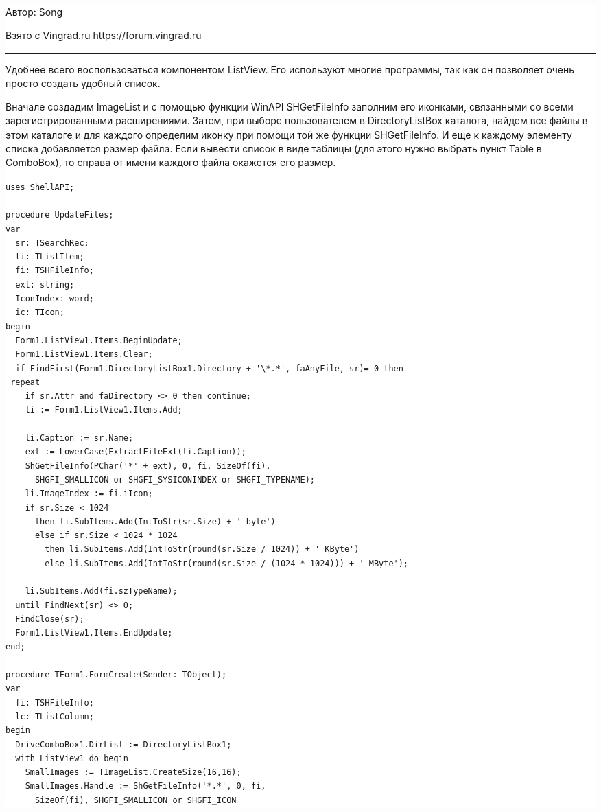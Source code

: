 Автор: Song

Взято с Vingrad.ru <https://forum.vingrad.ru>

------------------------------------------------------------------------

Удобнее всего воспользоваться компонентом ListView. Его используют
многие программы, так как он позволяет очень просто создать удобный
список.

Вначале создадим ImageList и с помощью функции WinAPI SHGetFileInfo
заполним его иконками, связанными со всеми зарегистрированными
расширениями. Затем, при выборе пользователем в DirectoryListBox
каталога, найдем все файлы в этом каталоге и для каждого определим
иконку при помощи той же функции SHGetFileInfo. И еще к каждому элементу
списка добавляется размер файла. Если вывести список в виде таблицы (для
этого нужно выбрать пункт Table в ComboBox), то справа от имени каждого
файла окажется его размер.

    uses ShellAPI;
     
    procedure UpdateFiles;
    var
      sr: TSearchRec;
      li: TListItem;
      fi: TSHFileInfo;
      ext: string;
      IconIndex: word;
      ic: TIcon;
    begin
      Form1.ListView1.Items.BeginUpdate;
      Form1.ListView1.Items.Clear;
      if FindFirst(Form1.DirectoryListBox1.Directory + '\*.*', faAnyFile, sr)= 0 then
     repeat
        if sr.Attr and faDirectory <> 0 then continue;
        li := Form1.ListView1.Items.Add;
     
        li.Caption := sr.Name;
        ext := LowerCase(ExtractFileExt(li.Caption));
        ShGetFileInfo(PChar('*' + ext), 0, fi, SizeOf(fi),
          SHGFI_SMALLICON or SHGFI_SYSICONINDEX or SHGFI_TYPENAME);
        li.ImageIndex := fi.iIcon;
        if sr.Size < 1024
          then li.SubItems.Add(IntToStr(sr.Size) + ' byte')
          else if sr.Size < 1024 * 1024
            then li.SubItems.Add(IntToStr(round(sr.Size / 1024)) + ' KByte')
            else li.SubItems.Add(IntToStr(round(sr.Size / (1024 * 1024))) + ' MByte');
     
        li.SubItems.Add(fi.szTypeName);
      until FindNext(sr) <> 0;
      FindClose(sr);
      Form1.ListView1.Items.EndUpdate;
    end;
     
    procedure TForm1.FormCreate(Sender: TObject);
    var
      fi: TSHFileInfo;
      lc: TListColumn;
    begin
      DriveComboBox1.DirList := DirectoryListBox1;
      with ListView1 do begin
        SmallImages := TImageList.CreateSize(16,16);
        SmallImages.Handle := ShGetFileInfo('*.*', 0, fi,
          SizeOf(fi), SHGFI_SMALLICON or SHGFI_ICON
     